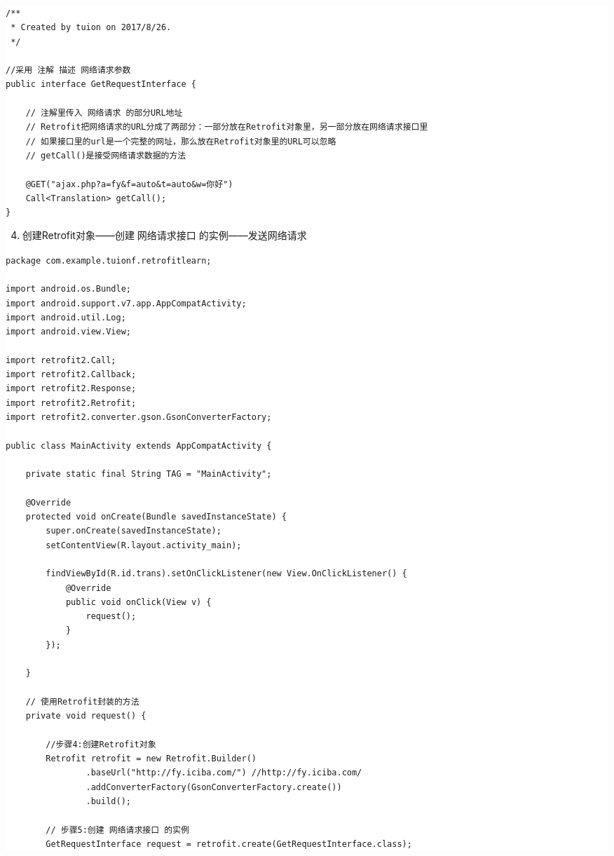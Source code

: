 ```
/**
 * Created by tuion on 2017/8/26.
 */

//采用 注解 描述 网络请求参数
public interface GetRequestInterface {

    // 注解里传入 网络请求 的部分URL地址
    // Retrofit把网络请求的URL分成了两部分：一部分放在Retrofit对象里，另一部分放在网络请求接口里
    // 如果接口里的url是一个完整的网址，那么放在Retrofit对象里的URL可以忽略
    // getCall()是接受网络请求数据的方法

    @GET("ajax.php?a=fy&f=auto&t=auto&w=你好")
    Call<Translation> getCall();
}
```



4. 创建Retrofit对象——创建 网络请求接口 的实例——发送网络请求



```
package com.example.tuionf.retrofitlearn;

import android.os.Bundle;
import android.support.v7.app.AppCompatActivity;
import android.util.Log;
import android.view.View;

import retrofit2.Call;
import retrofit2.Callback;
import retrofit2.Response;
import retrofit2.Retrofit;
import retrofit2.converter.gson.GsonConverterFactory;

public class MainActivity extends AppCompatActivity {

    private static final String TAG = "MainActivity";

    @Override
    protected void onCreate(Bundle savedInstanceState) {
        super.onCreate(savedInstanceState);
        setContentView(R.layout.activity_main);

        findViewById(R.id.trans).setOnClickListener(new View.OnClickListener() {
            @Override
            public void onClick(View v) {
                request();
            }
        });

    }

    // 使用Retrofit封装的方法
    private void request() {

        //步骤4:创建Retrofit对象
        Retrofit retrofit = new Retrofit.Builder()
                .baseUrl("http://fy.iciba.com/") //http://fy.iciba.com/
                .addConverterFactory(GsonConverterFactory.create())
                .build();

        // 步骤5:创建 网络请求接口 的实例
        GetRequestInterface request = retrofit.create(GetRequestInterface.class);
```